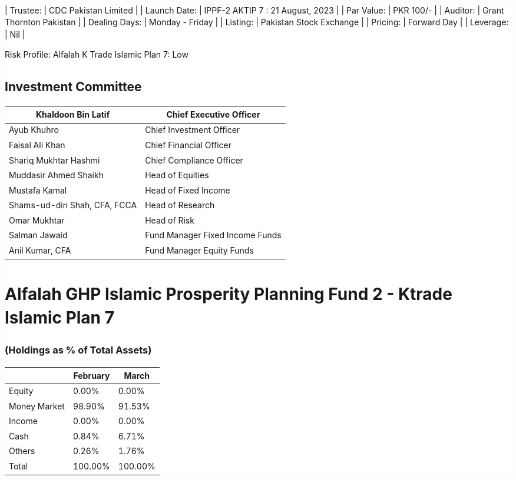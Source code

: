 | Trustee:                 | CDC Pakistan Limited                                                                                                                                                                                                                                                                                                                                   |
| Launch Date:             | IPPF-2 AKTIP 7 : 21 August, 2023                                                                                                                                                                                                                                                                                                                       |
| Par Value:               | PKR 100/-                                                                                                                                                                                                                                                                                                                                              |
| Auditor:                 | Grant Thornton Pakistan                                                                                                                                                                                                                                                                                                                                |
| Dealing Days:            | Monday - Friday                                                                                                                                                                                                                                                                                                                                        |
| Listing:                 | Pakistan Stock Exchange                                                                                                                                                                                                                                                                                                                                |
| Pricing:                 | Forward Day                                                                                                                                                                                                                                                                                                                                            |
| Leverage:                | Nil                                                                                                                                                                                                                                                                                                                                                    |

Risk Profile:
Alfalah K Trade Islamic Plan 7: Low

## Investment Committee

| Khaldoon Bin Latif           | Chief Executive Officer         |
| ---------------------------- | ------------------------------- |
| Ayub Khuhro                  | Chief Investment Officer        |
| Faisal Ali Khan              | Chief Financial Officer         |
| Shariq Mukhtar Hashmi        | Chief Compliance Officer        |
| Muddasir Ahmed Shaikh        | Head of Equities                |
| Mustafa Kamal                | Head of Fixed Income            |
| Shams-ud-din Shah, CFA, FCCA | Head of Research                |
| Omar Mukhtar                 | Head of Risk                    |
| Salman Jawaid                | Fund Manager Fixed Income Funds |
| Anil Kumar, CFA              | Fund Manager Equity Funds       |

# Alfalah GHP Islamic Prosperity Planning Fund 2 - Ktrade Islamic Plan 7

### (Holdings as % of Total Assets)

|              | February | March   |
| ------------ | -------- | ------- |
| Equity       | 0.00%    | 0.00%   |
| Money Market | 98.90%   | 91.53%  |
| Income       | 0.00%    | 0.00%   |
| Cash         | 0.84%    | 6.71%   |
| Others       | 0.26%    | 1.76%   |
| Total        | 100.00%  | 100.00% |
